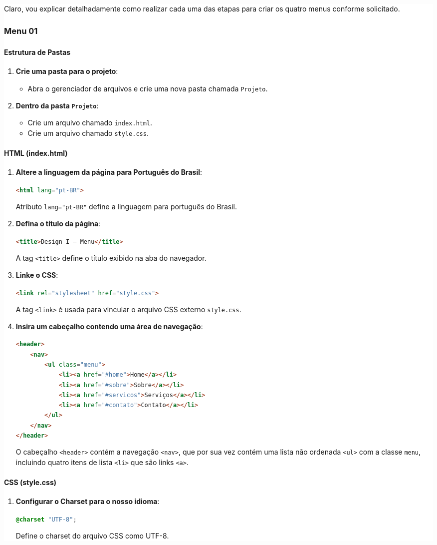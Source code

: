 Claro, vou explicar detalhadamente como realizar cada uma das etapas para criar os quatro menus conforme solicitado.

### Menu 01

#### Estrutura de Pastas
1. **Crie uma pasta para o projeto**:
   - Abra o gerenciador de arquivos e crie uma nova pasta chamada `Projeto`.

2. **Dentro da pasta `Projeto`**:
   - Crie um arquivo chamado `index.html`.
   - Crie um arquivo chamado `style.css`.

#### HTML (index.html)

1. **Altere a linguagem da página para Português do Brasil**:
   ```html
   <html lang="pt-BR">
   ```
   Atributo `lang="pt-BR"` define a linguagem para português do Brasil.

2. **Defina o título da página**:
   ```html
   <title>Design I – Menu</title>
   ```
   A tag `<title>` define o título exibido na aba do navegador.

3. **Linke o CSS**:
   ```html
   <link rel="stylesheet" href="style.css">
   ```
   A tag `<link>` é usada para vincular o arquivo CSS externo `style.css`.

4. **Insira um cabeçalho contendo uma área de navegação**:
   ```html
   <header>
       <nav>
           <ul class="menu">
               <li><a href="#home">Home</a></li>
               <li><a href="#sobre">Sobre</a></li>
               <li><a href="#servicos">Serviços</a></li>
               <li><a href="#contato">Contato</a></li>
           </ul>
       </nav>
   </header>
   ```
   O cabeçalho `<header>` contém a navegação `<nav>`, que por sua vez contém uma lista não ordenada `<ul>` com a classe `menu`, incluindo quatro itens de lista `<li>` que são links `<a>`.

#### CSS (style.css)

1. **Configurar o Charset para o nosso idioma**:
   ```css
   @charset "UTF-8";
   ```
   Define o charset do arquivo CSS como UTF-8.
